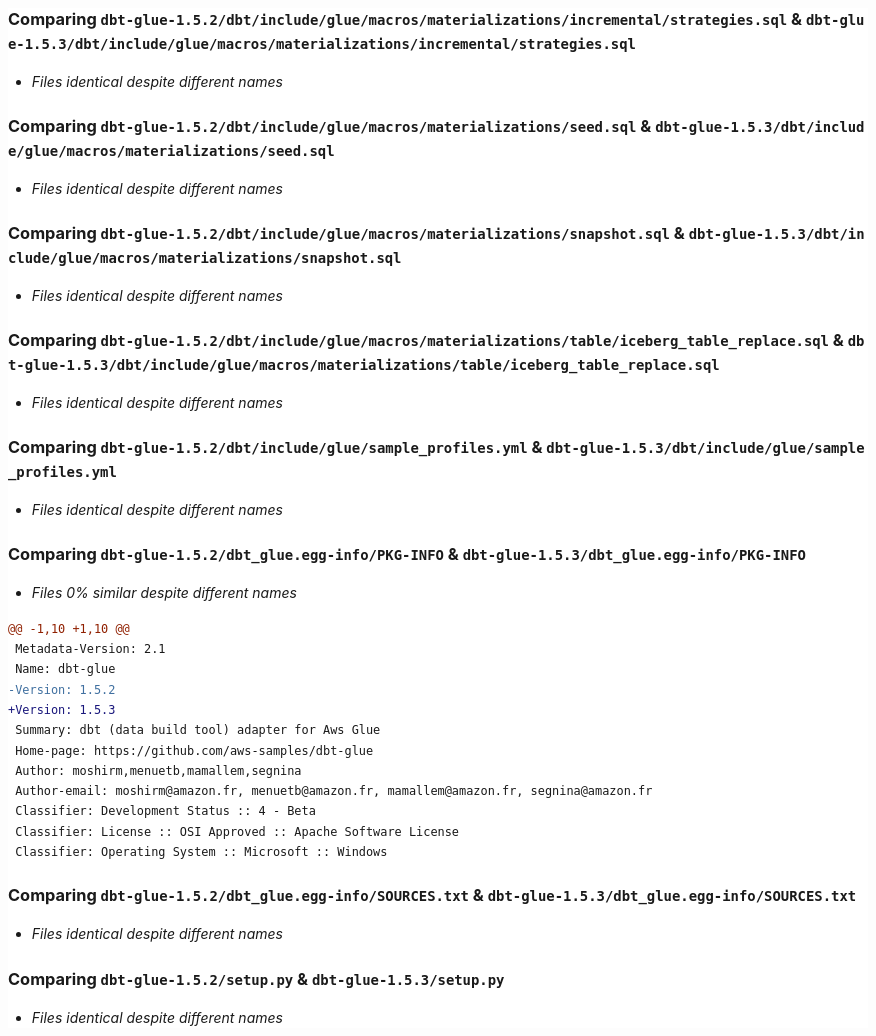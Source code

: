 ### Comparing `dbt-glue-1.5.2/dbt/include/glue/macros/materializations/incremental/strategies.sql` & `dbt-glue-1.5.3/dbt/include/glue/macros/materializations/incremental/strategies.sql`

 * *Files identical despite different names*

### Comparing `dbt-glue-1.5.2/dbt/include/glue/macros/materializations/seed.sql` & `dbt-glue-1.5.3/dbt/include/glue/macros/materializations/seed.sql`

 * *Files identical despite different names*

### Comparing `dbt-glue-1.5.2/dbt/include/glue/macros/materializations/snapshot.sql` & `dbt-glue-1.5.3/dbt/include/glue/macros/materializations/snapshot.sql`

 * *Files identical despite different names*

### Comparing `dbt-glue-1.5.2/dbt/include/glue/macros/materializations/table/iceberg_table_replace.sql` & `dbt-glue-1.5.3/dbt/include/glue/macros/materializations/table/iceberg_table_replace.sql`

 * *Files identical despite different names*

### Comparing `dbt-glue-1.5.2/dbt/include/glue/sample_profiles.yml` & `dbt-glue-1.5.3/dbt/include/glue/sample_profiles.yml`

 * *Files identical despite different names*

### Comparing `dbt-glue-1.5.2/dbt_glue.egg-info/PKG-INFO` & `dbt-glue-1.5.3/dbt_glue.egg-info/PKG-INFO`

 * *Files 0% similar despite different names*

```diff
@@ -1,10 +1,10 @@
 Metadata-Version: 2.1
 Name: dbt-glue
-Version: 1.5.2
+Version: 1.5.3
 Summary: dbt (data build tool) adapter for Aws Glue
 Home-page: https://github.com/aws-samples/dbt-glue
 Author: moshirm,menuetb,mamallem,segnina
 Author-email: moshirm@amazon.fr, menuetb@amazon.fr, mamallem@amazon.fr, segnina@amazon.fr 
 Classifier: Development Status :: 4 - Beta
 Classifier: License :: OSI Approved :: Apache Software License
 Classifier: Operating System :: Microsoft :: Windows
```

### Comparing `dbt-glue-1.5.2/dbt_glue.egg-info/SOURCES.txt` & `dbt-glue-1.5.3/dbt_glue.egg-info/SOURCES.txt`

 * *Files identical despite different names*

### Comparing `dbt-glue-1.5.2/setup.py` & `dbt-glue-1.5.3/setup.py`

 * *Files identical despite different names*

